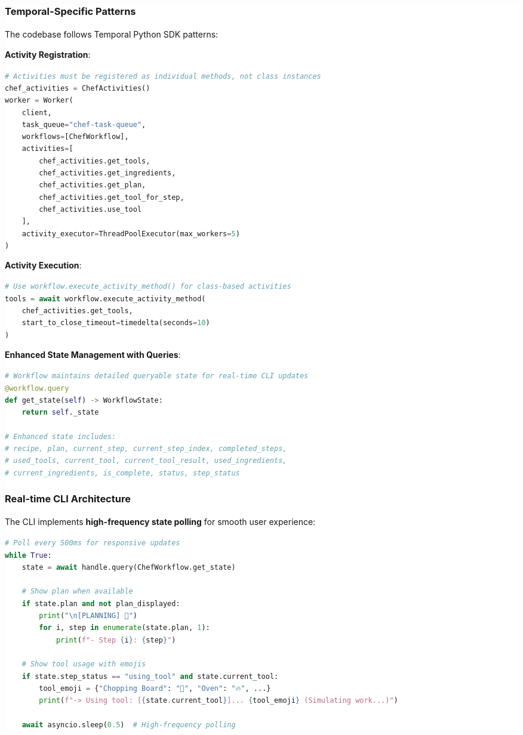### Temporal-Specific Patterns
The codebase follows Temporal Python SDK patterns:

**Activity Registration**:
```python
# Activities must be registered as individual methods, not class instances
chef_activities = ChefActivities()
worker = Worker(
    client,
    task_queue="chef-task-queue",
    workflows=[ChefWorkflow],
    activities=[
        chef_activities.get_tools,
        chef_activities.get_ingredients,
        chef_activities.get_plan,
        chef_activities.get_tool_for_step,
        chef_activities.use_tool
    ],
    activity_executor=ThreadPoolExecutor(max_workers=5)
)
```

**Activity Execution**:
```python
# Use workflow.execute_activity_method() for class-based activities
tools = await workflow.execute_activity_method(
    chef_activities.get_tools,
    start_to_close_timeout=timedelta(seconds=10)
)
```

**Enhanced State Management with Queries**:
```python
# Workflow maintains detailed queryable state for real-time CLI updates
@workflow.query
def get_state(self) -> WorkflowState:
    return self._state

# Enhanced state includes:
# recipe, plan, current_step, current_step_index, completed_steps, 
# used_tools, current_tool, current_tool_result, used_ingredients, 
# current_ingredients, is_complete, status, step_status
```

### Real-time CLI Architecture
The CLI implements **high-frequency state polling** for smooth user experience:

```python
# Poll every 500ms for responsive updates
while True:
    state = await handle.query(ChefWorkflow.get_state)
    
    # Show plan when available
    if state.plan and not plan_displayed:
        print("\n[PLANNING] 📝")
        for i, step in enumerate(state.plan, 1):
            print(f"- Step {i}: {step}")
    
    # Show tool usage with emojis
    if state.step_status == "using_tool" and state.current_tool:
        tool_emoji = {"Chopping Board": "🔪", "Oven": "🔥", ...}
        print(f"-> Using tool: [{state.current_tool}]... {tool_emoji} (Simulating work...)")
    
    await asyncio.sleep(0.5)  # High-frequency polling
```
